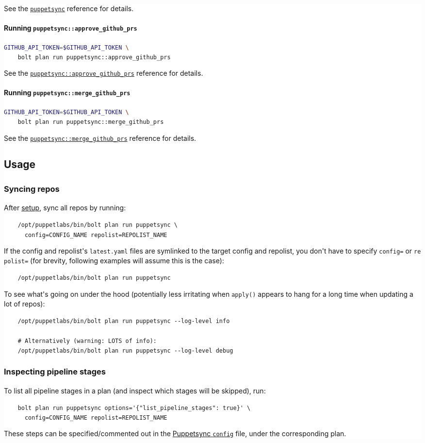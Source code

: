 See the [`puppetsync`](#puppetsync) reference for details.

#### Running `puppetsync::approve_github_prs`


```sh
GITHUB_API_TOKEN=$GITHUB_API_TOKEN \
    bolt plan run puppetsync::approve_github_prs
```

See the [`puppetsync::approve_github_prs`](#puppetsyncapprove_github_prs) reference for details.

#### Running `puppetsync::merge_github_prs`

```sh
GITHUB_API_TOKEN=$GITHUB_API_TOKEN \
    bolt plan run puppetsync::merge_github_prs
```

See the [`puppetsync::merge_github_prs`](#puppetsyncmerge_github_prs) reference for details.


## Usage

### Syncing repos

After [setup](#setup), sync all repos by running:

        /opt/puppetlabs/bin/bolt plan run puppetsync \
          config=CONFIG_NAME repolist=REPOLIST_NAME

If the config and repolist's  `latest.yaml` files are symlinked to the target
config and repolist, you don't have to specify `config=` or `repolist=`
(for brevity, following examples will assume this is
the case):

        /opt/puppetlabs/bin/bolt plan run puppetsync

To see what's going on under the hood (potentially less irritating when
`apply()` appears to hang for a long time when updating a lot of repos):

        /opt/puppetlabs/bin/bolt plan run puppetsync --log-level info

        # Alternatively (warning: LOTS of info):
        /opt/puppetlabs/bin/bolt plan run puppetsync --log-level debug


### Inspecting pipeline stages

To list all pipeline stages in a plan (and inspect which stages will be
skipped), run:

        bolt plan run puppetsync options='{"list_pipeline_stages": true}' \
          config=CONFIG_NAME repolist=REPOLIST_NAME

These steps can be specified/commented out in the [Puppetsync `config`] file,
under the corresponding plan.


[bolt]: https://puppet.com/docs/bolt/latest/bolt.html
[puppet]: https://puppet.com/docs/puppet/latest/
[bolt-install]: https://puppet.com/docs/bolt/latest/bolt_installing.html
[Puppetsync `config`]: #puppetsync-config
[Puppetsync `repolist`]: #puppetsync-repolist